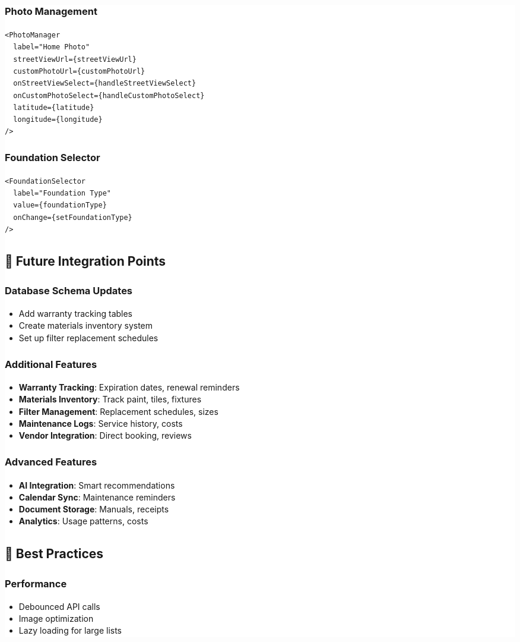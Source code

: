 ### **Photo Management**
```tsx
<PhotoManager
  label="Home Photo"
  streetViewUrl={streetViewUrl}
  customPhotoUrl={customPhotoUrl}
  onStreetViewSelect={handleStreetViewSelect}
  onCustomPhotoSelect={handleCustomPhotoSelect}
  latitude={latitude}
  longitude={longitude}
/>
```

### **Foundation Selector**
```tsx
<FoundationSelector
  label="Foundation Type"
  value={foundationType}
  onChange={setFoundationType}
/>
```

## 🔧 Future Integration Points

### **Database Schema Updates**
- Add warranty tracking tables
- Create materials inventory system
- Set up filter replacement schedules

### **Additional Features**
- **Warranty Tracking**: Expiration dates, renewal reminders
- **Materials Inventory**: Track paint, tiles, fixtures
- **Filter Management**: Replacement schedules, sizes
- **Maintenance Logs**: Service history, costs
- **Vendor Integration**: Direct booking, reviews

### **Advanced Features**
- **AI Integration**: Smart recommendations
- **Calendar Sync**: Maintenance reminders
- **Document Storage**: Manuals, receipts
- **Analytics**: Usage patterns, costs

## 🎯 Best Practices

### **Performance**
- Debounced API calls
- Image optimization
- Lazy loading for large lists
